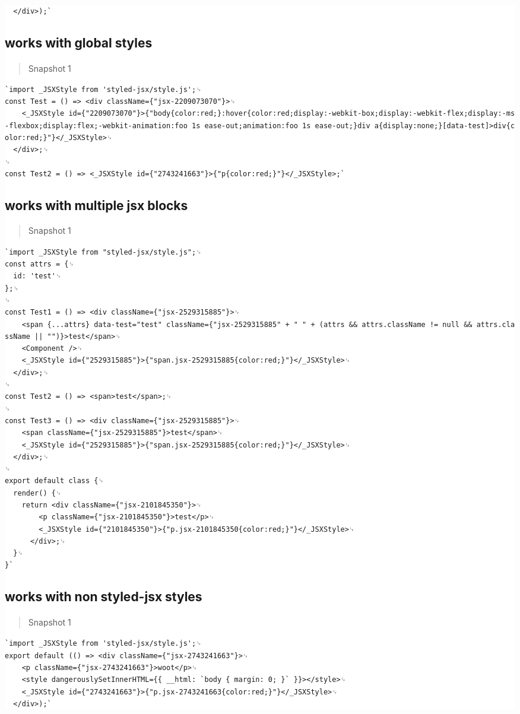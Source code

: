       </div>);`

## works with global styles

> Snapshot 1

    `import _JSXStyle from 'styled-jsx/style.js';␊
    const Test = () => <div className={"jsx-2209073070"}>␊
        <_JSXStyle id={"2209073070"}>{"body{color:red;}:hover{color:red;display:-webkit-box;display:-webkit-flex;display:-ms-flexbox;display:flex;-webkit-animation:foo 1s ease-out;animation:foo 1s ease-out;}div a{display:none;}[data-test]>div{color:red;}"}</_JSXStyle>␊
      </div>;␊
    ␊
    const Test2 = () => <_JSXStyle id={"2743241663"}>{"p{color:red;}"}</_JSXStyle>;`

## works with multiple jsx blocks

> Snapshot 1

    `import _JSXStyle from "styled-jsx/style.js";␊
    const attrs = {␊
      id: 'test'␊
    };␊
    ␊
    const Test1 = () => <div className={"jsx-2529315885"}>␊
        <span {...attrs} data-test="test" className={"jsx-2529315885" + " " + (attrs && attrs.className != null && attrs.className || "")}>test</span>␊
        <Component />␊
        <_JSXStyle id={"2529315885"}>{"span.jsx-2529315885{color:red;}"}</_JSXStyle>␊
      </div>;␊
    ␊
    const Test2 = () => <span>test</span>;␊
    ␊
    const Test3 = () => <div className={"jsx-2529315885"}>␊
        <span className={"jsx-2529315885"}>test</span>␊
        <_JSXStyle id={"2529315885"}>{"span.jsx-2529315885{color:red;}"}</_JSXStyle>␊
      </div>;␊
    ␊
    export default class {␊
      render() {␊
        return <div className={"jsx-2101845350"}>␊
            <p className={"jsx-2101845350"}>test</p>␊
            <_JSXStyle id={"2101845350"}>{"p.jsx-2101845350{color:red;}"}</_JSXStyle>␊
          </div>;␊
      }␊
    }`

## works with non styled-jsx styles

> Snapshot 1

    `import _JSXStyle from 'styled-jsx/style.js';␊
    export default (() => <div className={"jsx-2743241663"}>␊
        <p className={"jsx-2743241663"}>woot</p>␊
        <style dangerouslySetInnerHTML={{ __html: `body { margin: 0; }` }}></style>␊
        <_JSXStyle id={"2743241663"}>{"p.jsx-2743241663{color:red;}"}</_JSXStyle>␊
      </div>);`
